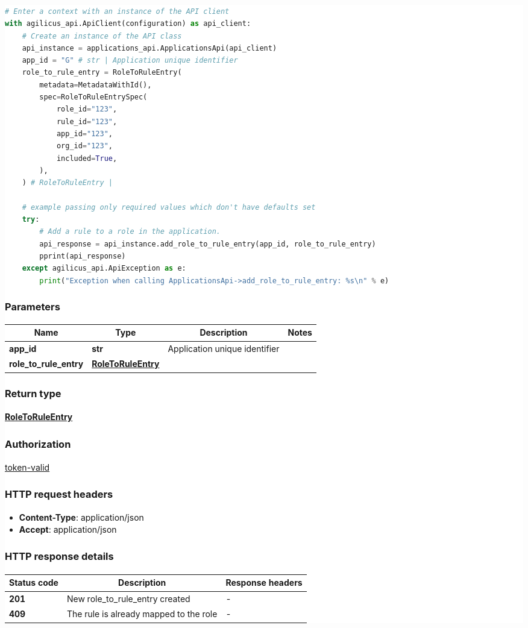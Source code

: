 ```python
# Enter a context with an instance of the API client
with agilicus_api.ApiClient(configuration) as api_client:
    # Create an instance of the API class
    api_instance = applications_api.ApplicationsApi(api_client)
    app_id = "G" # str | Application unique identifier
    role_to_rule_entry = RoleToRuleEntry(
        metadata=MetadataWithId(),
        spec=RoleToRuleEntrySpec(
            role_id="123",
            rule_id="123",
            app_id="123",
            org_id="123",
            included=True,
        ),
    ) # RoleToRuleEntry | 

    # example passing only required values which don't have defaults set
    try:
        # Add a rule to a role in the application.
        api_response = api_instance.add_role_to_rule_entry(app_id, role_to_rule_entry)
        pprint(api_response)
    except agilicus_api.ApiException as e:
        print("Exception when calling ApplicationsApi->add_role_to_rule_entry: %s\n" % e)
```


### Parameters

Name | Type | Description  | Notes
------------- | ------------- | ------------- | -------------
 **app_id** | **str**| Application unique identifier |
 **role_to_rule_entry** | [**RoleToRuleEntry**](RoleToRuleEntry.md)|  |

### Return type

[**RoleToRuleEntry**](RoleToRuleEntry.md)

### Authorization

[token-valid](../README.md#token-valid)

### HTTP request headers

 - **Content-Type**: application/json
 - **Accept**: application/json


### HTTP response details
| Status code | Description | Response headers |
|-------------|-------------|------------------|
**201** | New role_to_rule_entry created |  -  |
**409** | The rule is already mapped to the role |  -  |
